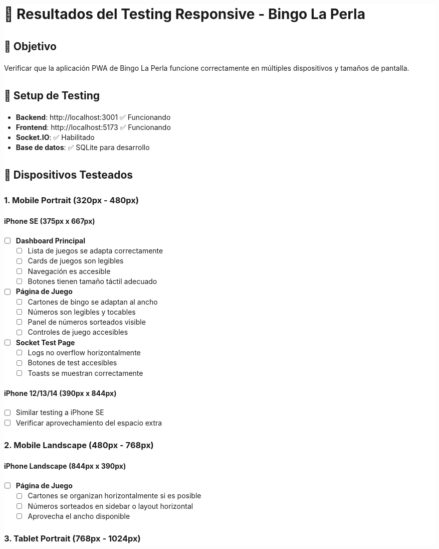 # 📱 Resultados del Testing Responsive - Bingo La Perla

## 🎯 Objetivo
Verificar que la aplicación PWA de Bingo La Perla funcione correctamente en múltiples dispositivos y tamaños de pantalla.

## 🔧 Setup de Testing
- **Backend**: http://localhost:3001 ✅ Funcionando
- **Frontend**: http://localhost:5173 ✅ Funcionando  
- **Socket.IO**: ✅ Habilitado
- **Base de datos**: ✅ SQLite para desarrollo

## 📱 Dispositivos Testeados

### 1. **Mobile Portrait (320px - 480px)**

#### iPhone SE (375px x 667px)
- [ ] **Dashboard Principal**
  - [ ] Lista de juegos se adapta correctamente
  - [ ] Cards de juegos son legibles
  - [ ] Navegación es accesible
  - [ ] Botones tienen tamaño táctil adecuado

- [ ] **Página de Juego**
  - [ ] Cartones de bingo se adaptan al ancho
  - [ ] Números son legibles y tocables
  - [ ] Panel de números sorteados visible
  - [ ] Controles de juego accesibles

- [ ] **Socket Test Page**
  - [ ] Logs no overflow horizontalmente
  - [ ] Botones de test accesibles
  - [ ] Toasts se muestran correctamente

#### iPhone 12/13/14 (390px x 844px)
- [ ] Similar testing a iPhone SE
- [ ] Verificar aprovechamiento del espacio extra

### 2. **Mobile Landscape (480px - 768px)**

#### iPhone Landscape (844px x 390px)
- [ ] **Página de Juego**
  - [ ] Cartones se organizan horizontalmente si es posible
  - [ ] Números sorteados en sidebar o layout horizontal
  - [ ] Aprovecha el ancho disponible

### 3. **Tablet Portrait (768px - 1024px)**
